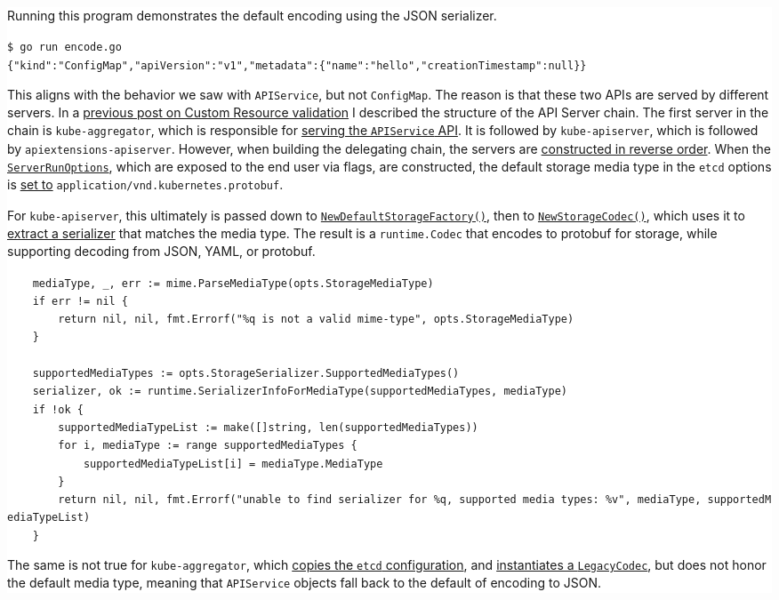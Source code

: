 Running this program demonstrates the default encoding using the JSON serializer.

```
$ go run encode.go
{"kind":"ConfigMap","apiVersion":"v1","metadata":{"name":"hello","creationTimestamp":null}}
```

This aligns with the behavior we saw with `APIService`, but not `ConfigMap`. The reason is that these two APIs are served by different servers. In a [previous post on Custom Resource validation](https://danielmangum.com/posts/how-kubernetes-validates-custom-resources/) I described the structure of the API Server chain. The first server in the chain is `kube-aggregator`, which is responsible for [serving the `APIService` API](https://github.com/kubernetes/kubernetes/blob/cc60df95959bc4e6422ff05dc3d7c6ba3817bff0/staging/src/k8s.io/kube-aggregator/pkg/apis/apiregistration/register.go#L48). It is followed by `kube-apiserver`, which is followed by `apiextensions-apiserver`. However, when building the delegating chain, the servers are [constructed in reverse order](https://github.com/kubernetes/kubernetes/blob/2f2240400391add53983c9c04cb91ec8a8df5c67/cmd/kube-apiserver/app/server.go#L204). When the [`ServerRunOptions`](https://github.com/kubernetes/kubernetes/blob/2f2240400391add53983c9c04cb91ec8a8df5c67/cmd/kube-apiserver/app/options/options.go#L43), which are exposed to the end user via flags, are constructed, the default storage media type in the `etcd` options is [set to](https://github.com/kubernetes/kubernetes/blob/2f2240400391add53983c9c04cb91ec8a8df5c67/cmd/kube-apiserver/app/options/options.go#L136) `application/vnd.kubernetes.protobuf`.

For `kube-apiserver`, this ultimately is passed down to [`NewDefaultStorageFactory()`](https://github.com/kubernetes/kubernetes/blob/8fdaac238e4f7f560066ea3a324cdbcaae564ac9/staging/src/k8s.io/apiserver/pkg/server/storage/storage_factory.go#L148), then to [`NewStorageCodec()`](https://github.com/kubernetes/kubernetes/blob/8fdaac238e4f7f560066ea3a324cdbcaae564ac9/staging/src/k8s.io/apiserver/pkg/server/storage/storage_codec.go#L43), which uses it to [extract a serializer](https://github.com/kubernetes/kubernetes/blob/8fdaac238e4f7f560066ea3a324cdbcaae564ac9/staging/src/k8s.io/apiserver/pkg/server/storage/storage_codec.go#L50) that matches the media type. The result is a `runtime.Codec` that encodes to protobuf for storage, while supporting decoding from JSON, YAML, or protobuf.

```
	mediaType, _, err := mime.ParseMediaType(opts.StorageMediaType)
	if err != nil {
		return nil, nil, fmt.Errorf("%q is not a valid mime-type", opts.StorageMediaType)
	}

	supportedMediaTypes := opts.StorageSerializer.SupportedMediaTypes()
	serializer, ok := runtime.SerializerInfoForMediaType(supportedMediaTypes, mediaType)
	if !ok {
		supportedMediaTypeList := make([]string, len(supportedMediaTypes))
		for i, mediaType := range supportedMediaTypes {
			supportedMediaTypeList[i] = mediaType.MediaType
		}
		return nil, nil, fmt.Errorf("unable to find serializer for %q, supported media types: %v", mediaType, supportedMediaTypeList)
	}
```

The same is not true for `kube-aggregator`, which [copies the `etcd` configuration](https://github.com/kubernetes/kubernetes/blob/2f2240400391add53983c9c04cb91ec8a8df5c67/cmd/kube-apiserver/app/aggregator.go#L83), and [instantiates a `LegacyCodec`](https://github.com/kubernetes/kubernetes/blob/2f2240400391add53983c9c04cb91ec8a8df5c67/cmd/kube-apiserver/app/aggregator.go#L85), but does not honor the default media type, meaning that `APIService` objects fall back to the default of encoding to JSON.
